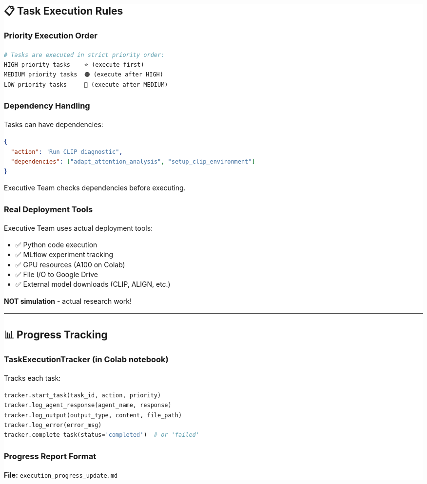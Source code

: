 
## 📋 Task Execution Rules

### **Priority Execution Order**

```python
# Tasks are executed in strict priority order:
HIGH priority tasks    ⭐ (execute first)
MEDIUM priority tasks  🟠 (execute after HIGH)
LOW priority tasks     🔵 (execute after MEDIUM)
```

### **Dependency Handling**

Tasks can have dependencies:
```json
{
  "action": "Run CLIP diagnostic",
  "dependencies": ["adapt_attention_analysis", "setup_clip_environment"]
}
```

Executive Team checks dependencies before executing.

### **Real Deployment Tools**

Executive Team uses actual deployment tools:
- ✅ Python code execution
- ✅ MLflow experiment tracking
- ✅ GPU resources (A100 on Colab)
- ✅ File I/O to Google Drive
- ✅ External model downloads (CLIP, ALIGN, etc.)

**NOT simulation** - actual research work!

---

## 📊 Progress Tracking

### **TaskExecutionTracker (in Colab notebook)**

Tracks each task:
```python
tracker.start_task(task_id, action, priority)
tracker.log_agent_response(agent_name, response)
tracker.log_output(output_type, content, file_path)
tracker.log_error(error_msg)
tracker.complete_task(status='completed')  # or 'failed'
```

### **Progress Report Format**

**File:** `execution_progress_update.md`

